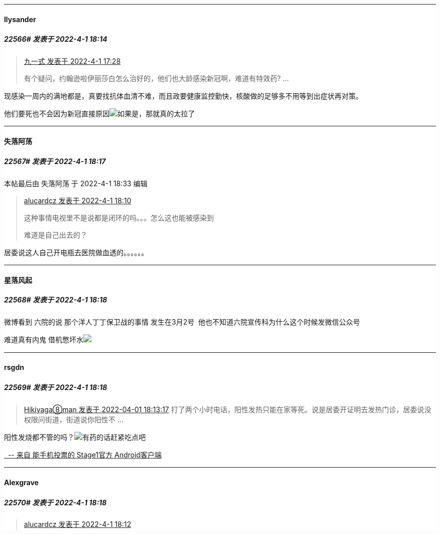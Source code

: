 *****

####  llysander  
##### 22566#       发表于 2022-4-1 18:14

<blockquote><a href="httphttps://bbs.saraba1st.com/2b/forum.php?mod=redirect&amp;goto=findpost&amp;pid=55275069&amp;ptid=2039346" target="_blank">九一式 发表于 2022-4-1 17:28</a>

有个疑问，约翰逊啦伊丽莎白怎么治好的，他们也大龄感染新冠啊，难道有特效药? ...</blockquote>
现感染一周内的满地都是，真要找抗体血清不难，而且政要健康监控勤快，核酸做的足够多不用等到出症状再对策。

他们要死也不会因为新冠直接原因<img src="https://static.saraba1st.com/image/smiley/face2017/049.png" referrerpolicy="no-referrer">如果是，那就真的太拉了

*****

####  失落阿荡  
##### 22567#       发表于 2022-4-1 18:17

 本帖最后由 失落阿荡 于 2022-4-1 18:33 编辑 
<blockquote><a href="httphttps://bbs.saraba1st.com/2b/forum.php?mod=redirect&amp;goto=findpost&amp;pid=55275563&amp;ptid=2039346" target="_blank">alucardcz 发表于 2022-4-1 18:10</a>

这种事情电视里不是说都是闭环的吗。。。怎么这也能被感染到

难道是自己出去的？</blockquote>居委说这人自己开电瓶去医院做血透的。。。。。。

*****

####  星落风起  
##### 22568#       发表于 2022-4-1 18:18

微博看到 六院的说 那个洋人丁丁保卫战的事情 发生在3月2号  他也不知道六院宣传科为什么这个时候发微信公众号

难道真有内鬼 借机憋坏水<img src="https://static.saraba1st.com/image/smiley/face2017/037.png" referrerpolicy="no-referrer">

*****

####  rsgdn  
##### 22569#       发表于 2022-4-1 18:18

<blockquote><a href="httphttps://bbs.saraba1st.com/2b/forum.php?mod=redirect&amp;goto=findpost&amp;pid=55275597&amp;ptid=2039346" target="_blank">Hikiyaga⑧man 发表于 2022-04-01 18:13:17</a>
打了两个小时电话，阳性发热只能在家等死。说是居委开证明去发热门诊，居委说没权限问街道，街道说你阳性不 ...</blockquote>阳性发烧都不管的吗？<img src="https://static.saraba1st.com/image/smiley/face2017/096.png" referrerpolicy="no-referrer">有药的话赶紧吃点吧

[  -- 来自 能手机投票的 Stage1官方 Android客户端](https://www.coolapk.com/apk/140634)

*****

####  Alexgrave  
##### 22570#       发表于 2022-4-1 18:18

<blockquote><a href="httphttps://bbs.saraba1st.com/2b/forum.php?mod=redirect&amp;goto=findpost&amp;pid=55275588&amp;ptid=2039346" target="_blank">alucardcz 发表于 2022-4-1 18:12</a>
